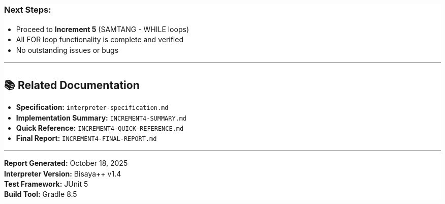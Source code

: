 ### Next Steps:
- Proceed to **Increment 5** (SAMTANG - WHILE loops)
- All FOR loop functionality is complete and verified
- No outstanding issues or bugs

---

## 📚 Related Documentation

- **Specification:** `interpreter-specification.md`
- **Implementation Summary:** `INCREMENT4-SUMMARY.md`
- **Quick Reference:** `INCREMENT4-QUICK-REFERENCE.md`
- **Final Report:** `INCREMENT4-FINAL-REPORT.md`

---

**Report Generated:** October 18, 2025  
**Interpreter Version:** Bisaya++ v1.4  
**Test Framework:** JUnit 5  
**Build Tool:** Gradle 8.5
